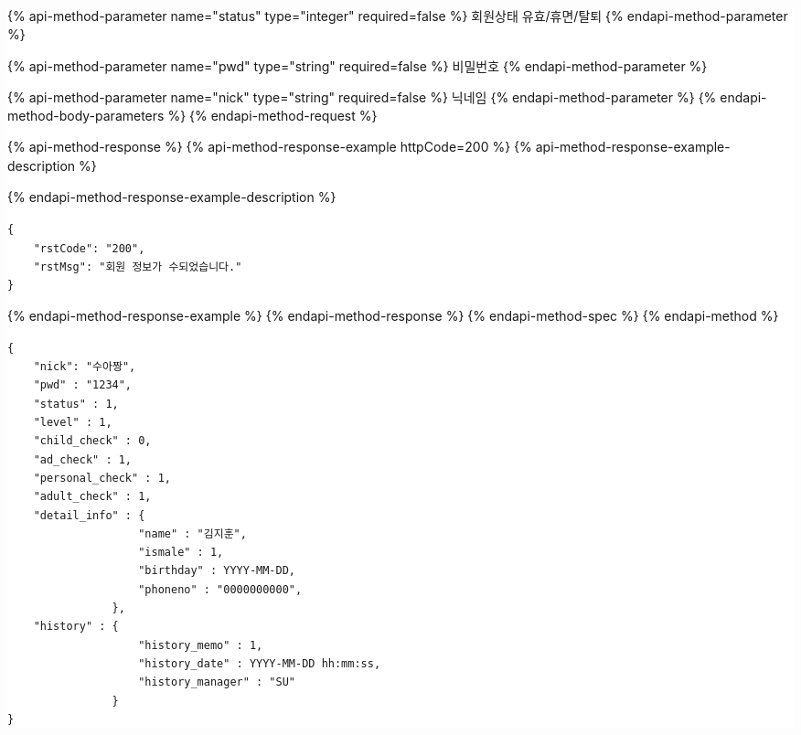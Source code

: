 {% api-method-parameter name="status" type="integer" required=false %}
회원상태 유효/휴면/탈퇴 
{% endapi-method-parameter %}

{% api-method-parameter name="pwd" type="string" required=false %}
비밀번호 
{% endapi-method-parameter %}

{% api-method-parameter name="nick" type="string" required=false %}
닉네임 
{% endapi-method-parameter %}
{% endapi-method-body-parameters %}
{% endapi-method-request %}

{% api-method-response %}
{% api-method-response-example httpCode=200 %}
{% api-method-response-example-description %}

{% endapi-method-response-example-description %}

```
{
    "rstCode": "200",
    "rstMsg": "회원 정보가 수되었습니다."
}
```
{% endapi-method-response-example %}
{% endapi-method-response %}
{% endapi-method-spec %}
{% endapi-method %}

```text
{
    "nick": "수아짱",
    "pwd" : "1234",
    "status" : 1,   
    "level" : 1,    
    "child_check" : 0,    
    "ad_check" : 1,
    "personal_check" : 1,
    "adult_check" : 1,
    "detail_info" : {
                    "name" : "김지훈",
                    "ismale" : 1,
                    "birthday" : YYYY-MM-DD,
                    "phoneno" : "0000000000",
                },                
    "history" : {
                    "history_memo" : 1,
                    "history_date" : YYYY-MM-DD hh:mm:ss,
                    "history_manager" : "SU"
                }    
}
```
